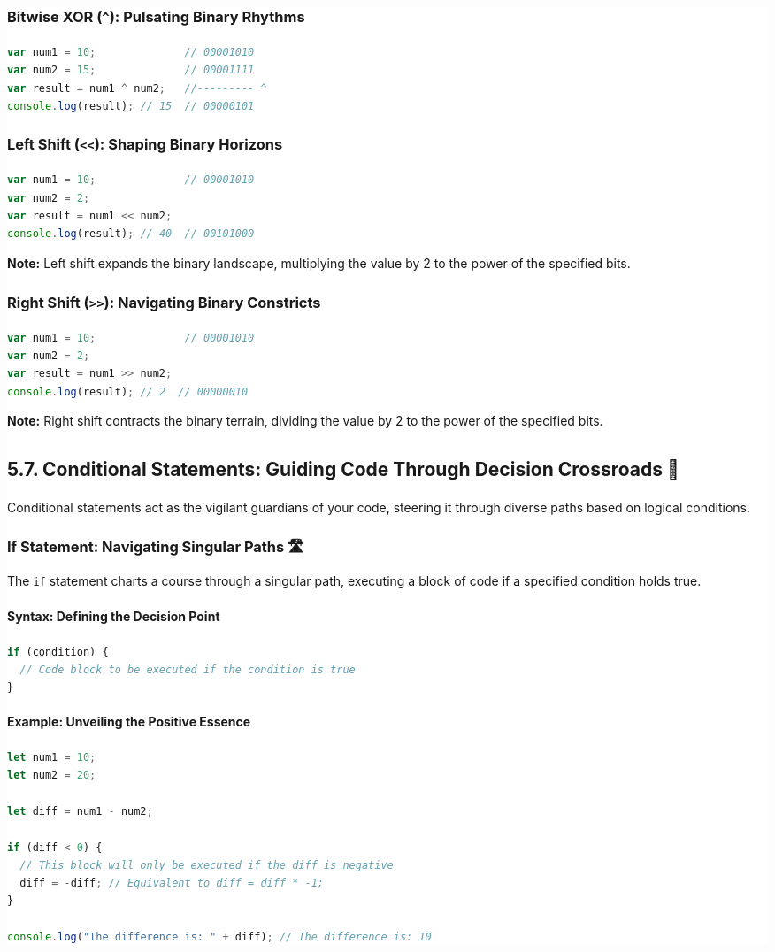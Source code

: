 ### Bitwise XOR (`^`): Pulsating Binary Rhythms

```javascript
var num1 = 10;              // 00001010
var num2 = 15;              // 00001111
var result = num1 ^ num2;   //--------- ^
console.log(result); // 15  // 00000101
```

### Left Shift (`<<`): Shaping Binary Horizons

```javascript
var num1 = 10;              // 00001010
var num2 = 2;
var result = num1 << num2;
console.log(result); // 40  // 00101000
```

**Note:** Left shift expands the binary landscape, multiplying the value by 2 to the power of the specified bits.

### Right Shift (`>>`): Navigating Binary Constricts

```javascript
var num1 = 10;              // 00001010
var num2 = 2;
var result = num1 >> num2;
console.log(result); // 2  // 00000010
```

**Note:** Right shift contracts the binary terrain, dividing the value by 2 to the power of the specified bits.

## 5.7. Conditional Statements: Guiding Code Through Decision Crossroads 🚦

Conditional statements act as the vigilant guardians of your code, steering it through diverse paths based on logical conditions.

### If Statement: Navigating Singular Paths 🛣️

The `if` statement charts a course through a singular path, executing a block of code if a specified condition holds true.

#### Syntax: Defining the Decision Point

```javascript
if (condition) {
  // Code block to be executed if the condition is true
}
```

#### Example: Unveiling the Positive Essence

```javascript
let num1 = 10;
let num2 = 20;

let diff = num1 - num2;

if (diff < 0) {
  // This block will only be executed if the diff is negative
  diff = -diff; // Equivalent to diff = diff * -1;
}

console.log("The difference is: " + diff); // The difference is: 10
```
